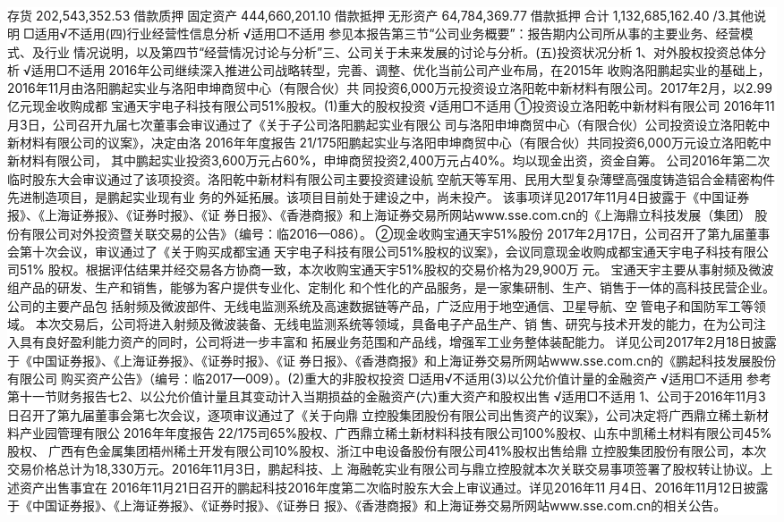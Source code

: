 存货
202,543,352.53
借款质押
固定资产
444,660,201.10
借款抵押
无形资产
64,784,369.77
借款抵押
合计
1,132,685,162.40
/3.其他说明
□适用√不适用(四)行业经营性信息分析
√适用□不适用
参见本报告第三节“公司业务概要”：报告期内公司所从事的主要业务、经营模式、及行业
情况说明，以及第四节“经营情况讨论与分析”三、公司关于未来发展的讨论与分析。(五)投资状况分析
1、对外股权投资总体分析
√适用□不适用
2016年公司继续深入推进公司战略转型，完善、调整、优化当前公司产业布局，在2015年
收购洛阳鹏起实业的基础上，2016年11月由洛阳鹏起实业与洛阳申坤商贸中心（有限合伙）共
同投资6,000万元投资设立洛阳乾中新材料有限公司。2017年2月，以2.99亿元现金收购成都
宝通天宇电子科技有限公司51%股权。(1)重大的股权投资
√适用□不适用
①投资设立洛阳乾中新材料有限公司
2016年11月3日，公司召开九届七次董事会审议通过了《关于子公司洛阳鹏起实业有限公
司与洛阳申坤商贸中心（有限合伙）公司投资设立洛阳乾中新材料有限公司的议案》，决定由洛
2016年年度报告
21/175阳鹏起实业与洛阳申坤商贸中心（有限合伙）共同投资6,000万元设立洛阳乾中新材料有限公司，
其中鹏起实业投资3,600万元占60%，申坤商贸投资2,400万元占40%。均以现金出资，资金自筹。
公司2016年第二次临时股东大会审议通过了该项投资。洛阳乾中新材料有限公司主要投资建设航
空航天等军用、民用大型复杂薄壁高强度铸造铝合金精密构件先进制造项目，是鹏起实业现有业
务的外延拓展。该项目目前处于建设之中，尚未投产。
该事项详见2017年11月4日披露于《中国证券报》、《上海证券报》、《证券时报》、《证
券日报》、《香港商报》和上海证券交易所网站www.sse.com.cn的《上海鼎立科技发展（集团）
股份有限公司对外投资暨关联交易的公告》（编号：临2016—086）。
②现金收购宝通天宇51%股份
2017年2月17日，公司召开了第九届董事会第十次会议，审议通过了《关于购买成都宝通
天宇电子科技有限公司51%股权的议案》，会议同意现金收购成都宝通天宇电子科技有限公司51%
股权。根据评估结果并经交易各方协商一致，本次收购宝通天宇51%股权的交易价格为29,900万
元。
宝通天宇主要从事射频及微波组产品的研发、生产和销售，能够为客户提供专业化、定制化
和个性化的产品服务，是一家集研制、生产、销售于一体的高科技民营企业。公司的主要产品包
括射频及微波部件、无线电监测系统及高速数据链等产品，广泛应用于地空通信、卫星导航、空
管电子和国防军工等领域。
本次交易后，公司将进入射频及微波装备、无线电监测系统等领域，具备电子产品生产、销
售、研究与技术开发的能力，在为公司注入具有良好盈利能力资产的同时，公司将进一步丰富和
拓展业务范围和产品线，增强军工业务整体装配能力。
详见公司2017年2月18日披露于《中国证券报》、《上海证券报》、《证券时报》、《证
券日报》、《香港商报》和上海证券交易所网站www.sse.com.cn的《鹏起科技发展股份有限公司
购买资产公告》（编号：临2017—009）。(2)重大的非股权投资
□适用√不适用(3)以公允价值计量的金融资产
√适用□不适用
参考第十一节财务报告七2、以公允价值计量且其变动计入当期损益的金融资产(六)重大资产和股权出售
√适用□不适用
1、公司于2016年11月3日召开了第九届董事会第七次会议，逐项审议通过了《关于向鼎
立控股集团股份有限公司出售资产的议案》，公司决定将广西鼎立稀土新材料产业园管理有限公
2016年年度报告
22/175司65%股权、广西鼎立稀土新材料科技有限公司100%股权、山东中凯稀土材料有限公司45%股权、
广西有色金属集团梧州稀土开发有限公司10%股权、浙江中电设备股份有限公司41%股权出售给鼎
立控股集团股份有限公司，本次交易价格总计为18,330万元。2016年11月3日，鹏起科技、上
海融乾实业有限公司与鼎立控股就本次关联交易事项签署了股权转让协议。上述资产出售事宜在
2016年11月21日召开的鹏起科技2016年度第二次临时股东大会上审议通过。详见2016年11
月4日、2016年11月12日披露于《中国证券报》、《上海证券报》、《证券时报》、《证券日
报》、《香港商报》和上海证券交易所网站www.sse.com.cn的相关公告。